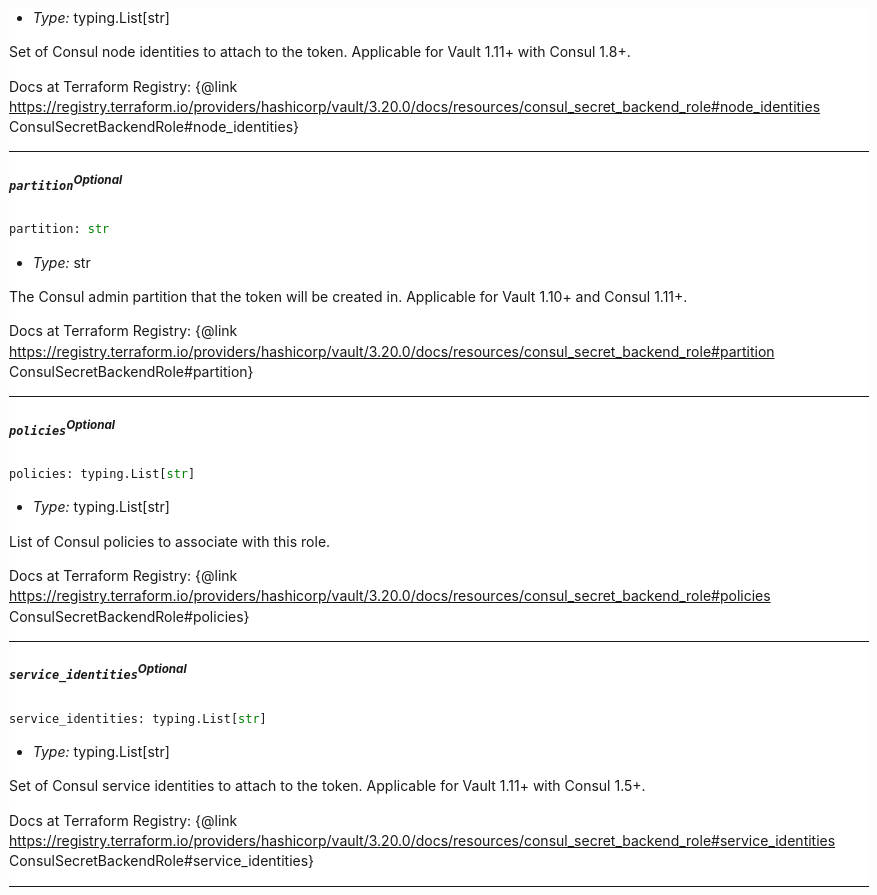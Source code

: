 - *Type:* typing.List[str]

Set of Consul node identities to attach to the token. Applicable for Vault 1.11+ with Consul 1.8+.

Docs at Terraform Registry: {@link https://registry.terraform.io/providers/hashicorp/vault/3.20.0/docs/resources/consul_secret_backend_role#node_identities ConsulSecretBackendRole#node_identities}

---

##### `partition`<sup>Optional</sup> <a name="partition" id="@cdktf/provider-vault.consulSecretBackendRole.ConsulSecretBackendRoleConfig.property.partition"></a>

```python
partition: str
```

- *Type:* str

The Consul admin partition that the token will be created in. Applicable for Vault 1.10+ and Consul 1.11+.

Docs at Terraform Registry: {@link https://registry.terraform.io/providers/hashicorp/vault/3.20.0/docs/resources/consul_secret_backend_role#partition ConsulSecretBackendRole#partition}

---

##### `policies`<sup>Optional</sup> <a name="policies" id="@cdktf/provider-vault.consulSecretBackendRole.ConsulSecretBackendRoleConfig.property.policies"></a>

```python
policies: typing.List[str]
```

- *Type:* typing.List[str]

List of Consul policies to associate with this role.

Docs at Terraform Registry: {@link https://registry.terraform.io/providers/hashicorp/vault/3.20.0/docs/resources/consul_secret_backend_role#policies ConsulSecretBackendRole#policies}

---

##### `service_identities`<sup>Optional</sup> <a name="service_identities" id="@cdktf/provider-vault.consulSecretBackendRole.ConsulSecretBackendRoleConfig.property.serviceIdentities"></a>

```python
service_identities: typing.List[str]
```

- *Type:* typing.List[str]

Set of Consul service identities to attach to the token. Applicable for Vault 1.11+ with Consul 1.5+.

Docs at Terraform Registry: {@link https://registry.terraform.io/providers/hashicorp/vault/3.20.0/docs/resources/consul_secret_backend_role#service_identities ConsulSecretBackendRole#service_identities}

---